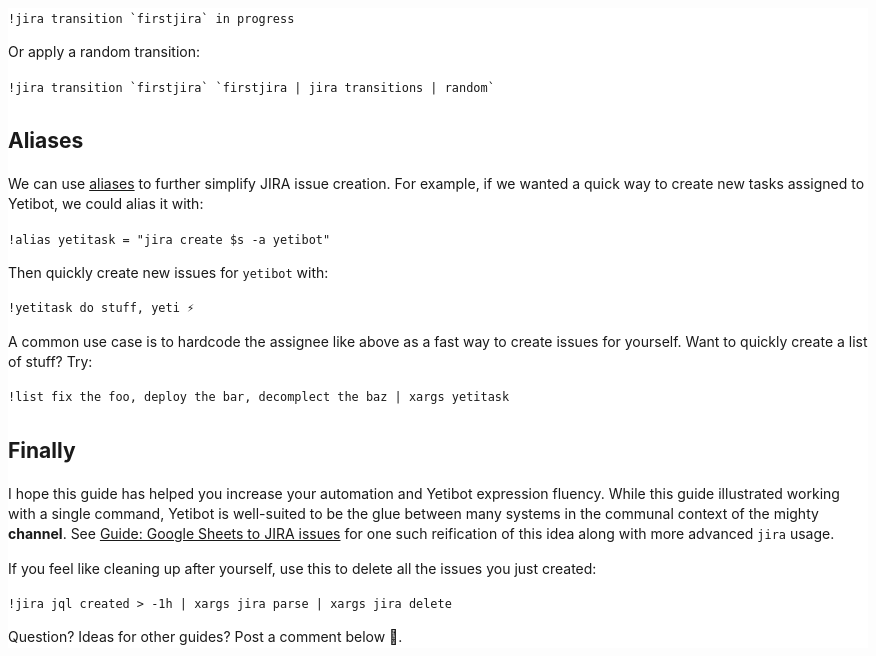 ```yetibot
!jira transition `firstjira` in progress
```

Or apply a random transition:

```yetibot
!jira transition `firstjira` `firstjira | jira transitions | random`
```

## Aliases

We can use [aliases](https://yetibot.com/user-guide#aliases) to further simplify
JIRA issue creation. For example, if we wanted a quick way to create new tasks
assigned to Yetibot, we could alias it with:

```yetibot
!alias yetitask = "jira create $s -a yetibot"
```

Then quickly create new issues for `yetibot` with:

```yetibot
!yetitask do stuff, yeti ⚡️
```

A common use case is to hardcode the assignee like above as a fast way to create
issues for yourself. Want to quickly create a list of stuff? Try:

```yetibot
!list fix the foo, deploy the bar, decomplect the baz | xargs yetitask
```

## Finally

I hope this guide has helped you increase your automation and Yetibot expression
fluency. While this guide illustrated working with a single command, Yetibot is
well-suited to be the glue between many systems in the communal context of the
mighty **channel**. See [Guide: Google Sheets to JIRA
issues](/2020-04-20-guide-google-sheets-to-jira) for one such reification of
this idea along with more advanced `jira` usage.

If you feel like cleaning up after yourself, use this to delete all the issues
you just created:

```yetibot
!jira jql created > -1h | xargs jira parse | xargs jira delete
```

Question? Ideas for other guides? Post a comment below 🙏.
